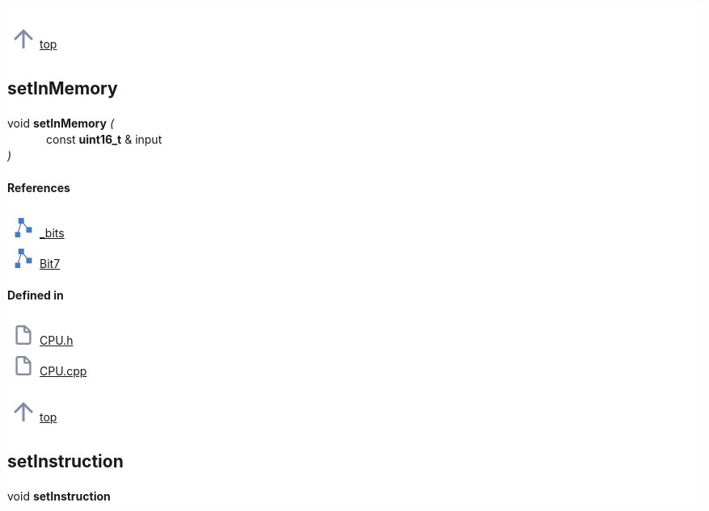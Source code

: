 <br/>
<span class="icon-list-item"><a href="#cpu" class="icon-list-item"><img src="../images/jumpToTop.svg" class="icon-list-item"/><span class="icon-list-item">top</span>
</a>
</span>
<br/>
<a id="setinmemory"></a>
<h2>setInMemory</h2>
<span class="inline-text">void</span>
<span class="bold-text"><b>setInMemory</b></span>
<span class="italic-text"><i>(</i></span>
<div class="paragraph">
<span class="paragraph"><img src="../images/horSpace24px.svg"/><span class="inline-text">const </span>
<span class="bold-text"><b>uint16_t</b></span>
<span class="inline-text"> &amp;</span>
<span class="inline-text">input</span>
</span>
</div>
<span class="italic-text"><i>)</i></span>
<a id="references"></a>
<h4>References</h4>
<div class="paragraph">
<span class="paragraph"><img src="../images/class.svg"/><a href="a00984.md#_bits">_bits</a>
</span>
</div>
<div class="paragraph">
<span class="paragraph"><img src="../images/class.svg"/><a href="a00890.md#bit7">Bit7</a>
</span>
</div>
<a id="defined-in"></a>
<h4>Defined in</h4>
<span class="icon-list-item"><a href="https://github.com/CharlesCarley/HackComputer/blob/master/Source/Chips/CPU.h#L48" class="icon-list-item"><img src="../images/file.svg" class="icon-list-item"/><span class="icon-list-item">CPU.h</span>
</a>
</span>
<br/>
<span class="icon-list-item"><a href="https://github.com/CharlesCarley/HackComputer/blob/master/Source/Chips/CPU.cpp#L73" class="icon-list-item"><img src="../images/file.svg" class="icon-list-item"/><span class="icon-list-item">CPU.cpp</span>
</a>
</span>
<br/>
<br/>
<span class="icon-list-item"><a href="#cpu" class="icon-list-item"><img src="../images/jumpToTop.svg" class="icon-list-item"/><span class="icon-list-item">top</span>
</a>
</span>
<br/>
<a id="setinstruction"></a>
<h2>setInstruction</h2>
<span class="inline-text">void</span>
<span class="bold-text"><b>setInstruction</b></span>